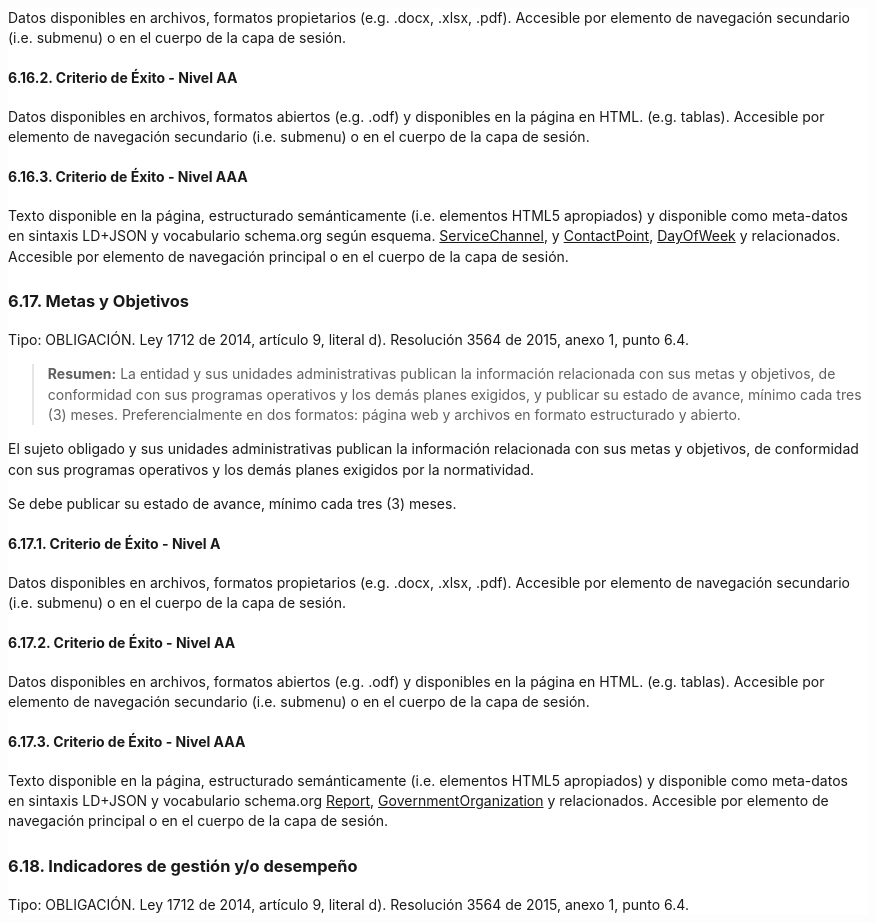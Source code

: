 Datos disponibles en archivos, formatos propietarios (e.g. .docx, .xlsx, .pdf). Accesible por elemento de navegación secundario (i.e. submenu) o en el cuerpo de la capa de sesión.

#### 6.16.2. Criterio de Éxito - Nivel AA

Datos disponibles en archivos, formatos abiertos (e.g. .odf) y disponibles en la página en HTML. (e.g. tablas). Accesible por elemento de navegación secundario (i.e. submenu) o en el cuerpo de la capa de sesión.

#### 6.16.3. Criterio de Éxito - Nivel AAA

Texto disponible en la página, estructurado semánticamente (i.e. elementos HTML5 apropiados) y disponible como meta-datos en sintaxis LD+JSON y vocabulario schema.org según esquema. [ServiceChannel](https://schema.org/ServiceChannel), y [ContactPoint](https://schema.org/ContactPointOption), [DayOfWeek](https://schema.org/DayOfWeek) y relacionados. Accesible por elemento de navegación principal o en el cuerpo de la capa de sesión.


### 6.17. Metas y Objetivos
Tipo: OBLIGACIÓN.
Ley 1712 de 2014, artículo 9, literal d).
Resolución 3564 de 2015, anexo 1, punto 6.4.

> **Resumen:** La entidad y sus unidades administrativas publican la información relacionada con sus metas y objetivos, de conformidad con sus programas operativos y los demás planes exigidos, y publicar su estado de avance, mínimo cada tres (3) meses. Preferencialmente en dos formatos: página web y archivos en formato estructurado y abierto.

El sujeto obligado y sus unidades administrativas publican la información relacionada con sus metas y objetivos, de conformidad con sus programas operativos y los demás planes exigidos por la normatividad.

Se debe publicar su estado de avance, mínimo cada tres (3) meses.

#### 6.17.1. Criterio de Éxito - Nivel A

Datos disponibles en archivos, formatos propietarios (e.g. .docx, .xlsx, .pdf). Accesible por elemento de navegación secundario (i.e. submenu) o en el cuerpo de la capa de sesión.

#### 6.17.2. Criterio de Éxito - Nivel AA

Datos disponibles en archivos, formatos abiertos (e.g. .odf) y disponibles en la página en HTML. (e.g. tablas). Accesible por elemento de navegación secundario (i.e. submenu) o en el cuerpo de la capa de sesión.

#### 6.17.3. Criterio de Éxito - Nivel AAA

Texto disponible en la página, estructurado semánticamente (i.e. elementos HTML5 apropiados) y disponible como meta-datos en sintaxis LD+JSON y vocabulario schema.org [Report](https://schema.org/Report), [GovernmentOrganization](https://schema.org/GovernmentOrganization) y relacionados. Accesible por elemento de navegación principal o en el cuerpo de la capa de sesión.


### 6.18. Indicadores de gestión y/o desempeño
Tipo: OBLIGACIÓN.
Ley 1712 de 2014, artículo 9, literal d).
Resolución 3564 de 2015, anexo 1, punto 6.4.
